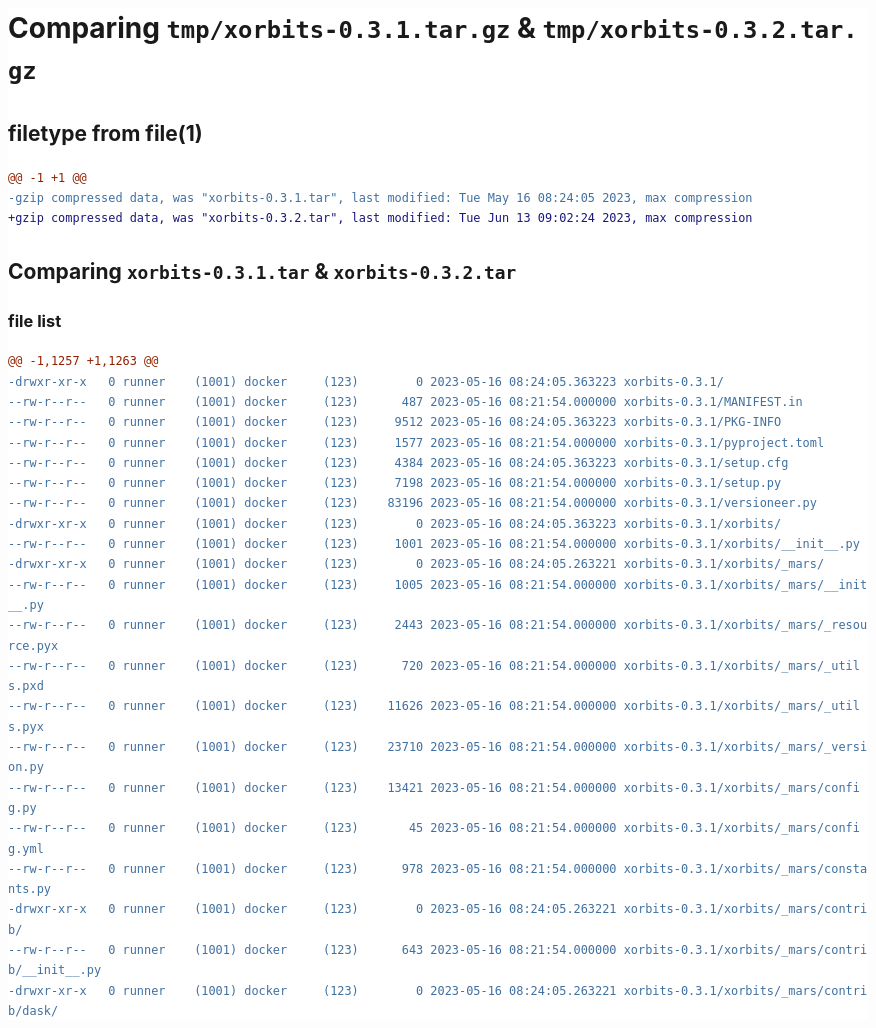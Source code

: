 # Comparing `tmp/xorbits-0.3.1.tar.gz` & `tmp/xorbits-0.3.2.tar.gz`

## filetype from file(1)

```diff
@@ -1 +1 @@
-gzip compressed data, was "xorbits-0.3.1.tar", last modified: Tue May 16 08:24:05 2023, max compression
+gzip compressed data, was "xorbits-0.3.2.tar", last modified: Tue Jun 13 09:02:24 2023, max compression
```

## Comparing `xorbits-0.3.1.tar` & `xorbits-0.3.2.tar`

### file list

```diff
@@ -1,1257 +1,1263 @@
-drwxr-xr-x   0 runner    (1001) docker     (123)        0 2023-05-16 08:24:05.363223 xorbits-0.3.1/
--rw-r--r--   0 runner    (1001) docker     (123)      487 2023-05-16 08:21:54.000000 xorbits-0.3.1/MANIFEST.in
--rw-r--r--   0 runner    (1001) docker     (123)     9512 2023-05-16 08:24:05.363223 xorbits-0.3.1/PKG-INFO
--rw-r--r--   0 runner    (1001) docker     (123)     1577 2023-05-16 08:21:54.000000 xorbits-0.3.1/pyproject.toml
--rw-r--r--   0 runner    (1001) docker     (123)     4384 2023-05-16 08:24:05.363223 xorbits-0.3.1/setup.cfg
--rw-r--r--   0 runner    (1001) docker     (123)     7198 2023-05-16 08:21:54.000000 xorbits-0.3.1/setup.py
--rw-r--r--   0 runner    (1001) docker     (123)    83196 2023-05-16 08:21:54.000000 xorbits-0.3.1/versioneer.py
-drwxr-xr-x   0 runner    (1001) docker     (123)        0 2023-05-16 08:24:05.363223 xorbits-0.3.1/xorbits/
--rw-r--r--   0 runner    (1001) docker     (123)     1001 2023-05-16 08:21:54.000000 xorbits-0.3.1/xorbits/__init__.py
-drwxr-xr-x   0 runner    (1001) docker     (123)        0 2023-05-16 08:24:05.263221 xorbits-0.3.1/xorbits/_mars/
--rw-r--r--   0 runner    (1001) docker     (123)     1005 2023-05-16 08:21:54.000000 xorbits-0.3.1/xorbits/_mars/__init__.py
--rw-r--r--   0 runner    (1001) docker     (123)     2443 2023-05-16 08:21:54.000000 xorbits-0.3.1/xorbits/_mars/_resource.pyx
--rw-r--r--   0 runner    (1001) docker     (123)      720 2023-05-16 08:21:54.000000 xorbits-0.3.1/xorbits/_mars/_utils.pxd
--rw-r--r--   0 runner    (1001) docker     (123)    11626 2023-05-16 08:21:54.000000 xorbits-0.3.1/xorbits/_mars/_utils.pyx
--rw-r--r--   0 runner    (1001) docker     (123)    23710 2023-05-16 08:21:54.000000 xorbits-0.3.1/xorbits/_mars/_version.py
--rw-r--r--   0 runner    (1001) docker     (123)    13421 2023-05-16 08:21:54.000000 xorbits-0.3.1/xorbits/_mars/config.py
--rw-r--r--   0 runner    (1001) docker     (123)       45 2023-05-16 08:21:54.000000 xorbits-0.3.1/xorbits/_mars/config.yml
--rw-r--r--   0 runner    (1001) docker     (123)      978 2023-05-16 08:21:54.000000 xorbits-0.3.1/xorbits/_mars/constants.py
-drwxr-xr-x   0 runner    (1001) docker     (123)        0 2023-05-16 08:24:05.263221 xorbits-0.3.1/xorbits/_mars/contrib/
--rw-r--r--   0 runner    (1001) docker     (123)      643 2023-05-16 08:21:54.000000 xorbits-0.3.1/xorbits/_mars/contrib/__init__.py
-drwxr-xr-x   0 runner    (1001) docker     (123)        0 2023-05-16 08:24:05.263221 xorbits-0.3.1/xorbits/_mars/contrib/dask/
```